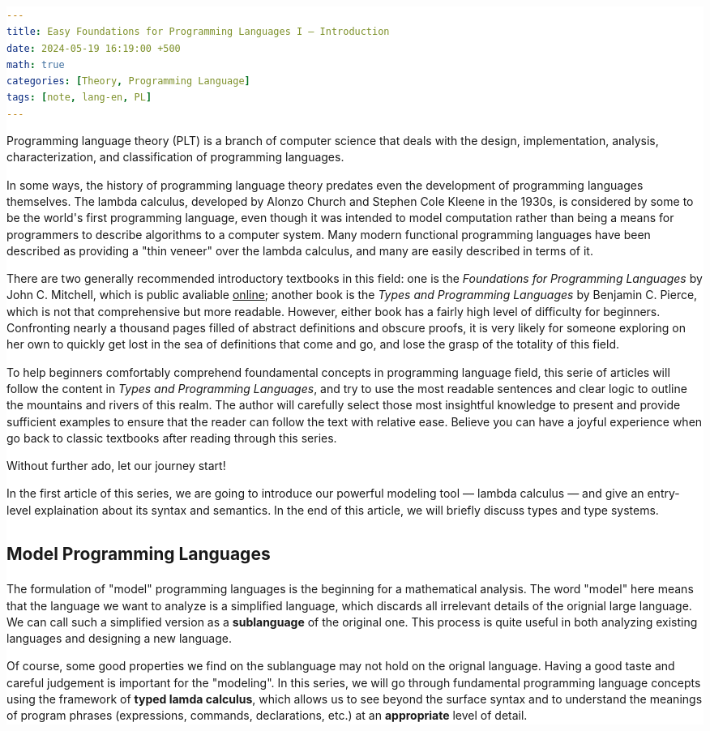 ```yaml
---
title: Easy Foundations for Programming Languages I — Introduction
date: 2024-05-19 16:19:00 +500
math: true
categories: [Theory, Programming Language]
tags: [note, lang-en, PL]
---
```


Programming language theory (PLT) is a branch of computer science that deals with the design, implementation, analysis, characterization, and classification of programming languages.

In some ways, the history of programming language theory predates even the development of programming languages themselves. The lambda calculus, developed by Alonzo Church and Stephen Cole Kleene in the 1930s, is considered by some to be the world's first programming language, even though it was intended to model computation rather than being a means for programmers to describe algorithms to a computer system. Many modern functional programming languages have been described as providing a "thin veneer" over the lambda calculus, and many are easily described in terms of it.

There are two generally recommended introductory textbooks in this field: one is the *Foundations for Programming Languages* by John C. Mitchell, which is public avaliable [online](https://softwarefoundations.cis.upenn.edu/plf-current); another book is the *Types and Programming Languages* by Benjamin C. Pierce, which is not that comprehensive but more readable. However, either book has a fairly high level of difficulty for beginners. Confronting nearly a thousand pages filled of abstract definitions and obscure proofs, it is very likely for someone exploring on her own to quickly get lost in the sea of definitions that come and go, and lose the grasp of the totality of this field.

To help beginners comfortably comprehend foundamental concepts in programming language field, this serie of articles will follow the content in *Types and Programming Languages*, and try to use the most readable sentences and clear logic to outline the mountains and rivers of this realm. The author will carefully select those most insightful knowledge to present and provide sufficient examples to ensure that the reader can follow the text with relative ease. Believe you can have a joyful experience when go back to classic textbooks after reading through this series.

Without further ado, let our journey start!

In the first article of this series, we are going to introduce our powerful modeling tool — lambda calculus — and give an entry-level explaination about its syntax and semantics. In the end of this article, we will briefly discuss types and type systems.

## Model Programming Languages

The formulation of "model" programming languages is the beginning for a mathematical analysis. The word "model" here means that the language we want to analyze is a simplified language, which discards all irrelevant details of the orignial large language. We can call such a simplified version as a **sublanguage** of the original one. This process is quite useful in both analyzing existing languages and designing a new language. 

Of course, some good properties we find on the sublanguage may not hold on the orignal language. Having a good taste and careful judgement is important for the "modeling". In this series, we will go through fundamental programming language concepts using the framework of **typed lamda calculus**, which allows us to see beyond the surface syntax and to understand the meanings of program phrases (expressions, commands, declarations, etc.) at an **appropriate** level of detail. 
